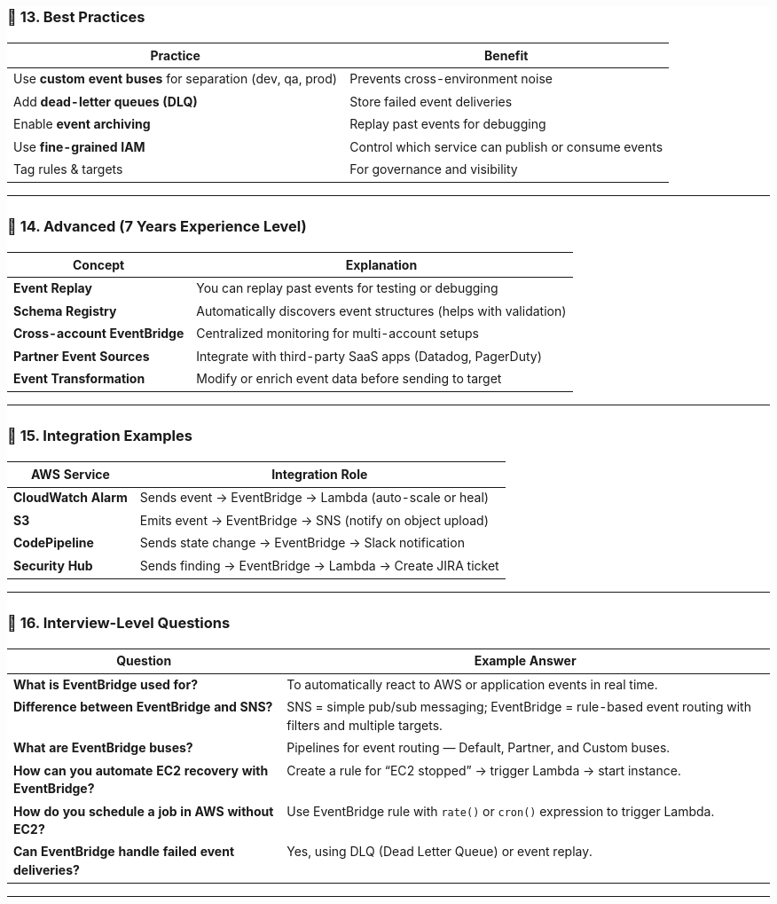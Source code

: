 ### 🔐 **13. Best Practices**

| Practice                                                  | Benefit                                             |
| --------------------------------------------------------- | --------------------------------------------------- |
| Use **custom event buses** for separation (dev, qa, prod) | Prevents cross-environment noise                    |
| Add **dead-letter queues (DLQ)**                          | Store failed event deliveries                       |
| Enable **event archiving**                                | Replay past events for debugging                    |
| Use **fine-grained IAM**                                  | Control which service can publish or consume events |
| Tag rules & targets                                       | For governance and visibility                       |

---

### 🧠 **14. Advanced (7 Years Experience Level)**

| Concept                       | Explanation                                                      |
| ----------------------------- | ---------------------------------------------------------------- |
| **Event Replay**              | You can replay past events for testing or debugging              |
| **Schema Registry**           | Automatically discovers event structures (helps with validation) |
| **Cross-account EventBridge** | Centralized monitoring for multi-account setups                  |
| **Partner Event Sources**     | Integrate with third-party SaaS apps (Datadog, PagerDuty)        |
| **Event Transformation**      | Modify or enrich event data before sending to target             |

---

### 🧩 **15. Integration Examples**

| AWS Service          | Integration Role                                          |
| -------------------- | --------------------------------------------------------- |
| **CloudWatch Alarm** | Sends event → EventBridge → Lambda (auto-scale or heal)   |
| **S3**               | Emits event → EventBridge → SNS (notify on object upload) |
| **CodePipeline**     | Sends state change → EventBridge → Slack notification     |
| **Security Hub**     | Sends finding → EventBridge → Lambda → Create JIRA ticket |

---

### 🧠 **16. Interview-Level Questions**

| Question                                                | Example Answer                                                                                            |
| ------------------------------------------------------- | --------------------------------------------------------------------------------------------------------- |
| **What is EventBridge used for?**                       | To automatically react to AWS or application events in real time.                                         |
| **Difference between EventBridge and SNS?**             | SNS = simple pub/sub messaging; EventBridge = rule-based event routing with filters and multiple targets. |
| **What are EventBridge buses?**                         | Pipelines for event routing — Default, Partner, and Custom buses.                                         |
| **How can you automate EC2 recovery with EventBridge?** | Create a rule for “EC2 stopped” → trigger Lambda → start instance.                                        |
| **How do you schedule a job in AWS without EC2?**       | Use EventBridge rule with `rate()` or `cron()` expression to trigger Lambda.                              |
| **Can EventBridge handle failed event deliveries?**     | Yes, using DLQ (Dead Letter Queue) or event replay.                                                       |

---